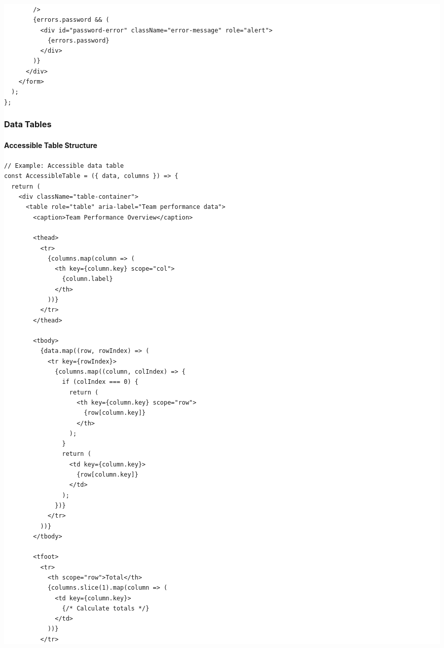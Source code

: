 ```tsx
        />
        {errors.password && (
          <div id="password-error" className="error-message" role="alert">
            {errors.password}
          </div>
        )}
      </div>
    </form>
  );
};
```

### Data Tables

#### Accessible Table Structure
```tsx
// Example: Accessible data table
const AccessibleTable = ({ data, columns }) => {
  return (
    <div className="table-container">
      <table role="table" aria-label="Team performance data">
        <caption>Team Performance Overview</caption>
        
        <thead>
          <tr>
            {columns.map(column => (
              <th key={column.key} scope="col">
                {column.label}
              </th>
            ))}
          </tr>
        </thead>
        
        <tbody>
          {data.map((row, rowIndex) => (
            <tr key={rowIndex}>
              {columns.map((column, colIndex) => {
                if (colIndex === 0) {
                  return (
                    <th key={column.key} scope="row">
                      {row[column.key]}
                    </th>
                  );
                }
                return (
                  <td key={column.key}>
                    {row[column.key]}
                  </td>
                );
              })}
            </tr>
          ))}
        </tbody>
        
        <tfoot>
          <tr>
            <th scope="row">Total</th>
            {columns.slice(1).map(column => (
              <td key={column.key}>
                {/* Calculate totals */}
              </td>
            ))}
          </tr>
```